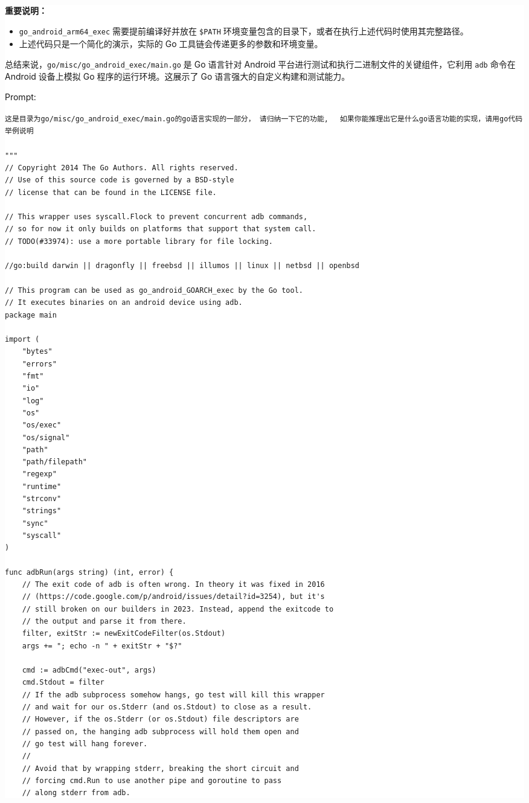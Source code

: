 **重要说明：**

- `go_android_arm64_exec` 需要提前编译好并放在 `$PATH` 环境变量包含的目录下，或者在执行上述代码时使用其完整路径。
- 上述代码只是一个简化的演示，实际的 Go 工具链会传递更多的参数和环境变量。

总结来说，`go/misc/go_android_exec/main.go` 是 Go 语言针对 Android 平台进行测试和执行二进制文件的关键组件，它利用 `adb` 命令在 Android 设备上模拟 Go 程序的运行环境。这展示了 Go 语言强大的自定义构建和测试能力。

Prompt: 
```
这是目录为go/misc/go_android_exec/main.go的go语言实现的一部分， 请归纳一下它的功能, 　如果你能推理出它是什么go语言功能的实现，请用go代码举例说明

"""
// Copyright 2014 The Go Authors. All rights reserved.
// Use of this source code is governed by a BSD-style
// license that can be found in the LICENSE file.

// This wrapper uses syscall.Flock to prevent concurrent adb commands,
// so for now it only builds on platforms that support that system call.
// TODO(#33974): use a more portable library for file locking.

//go:build darwin || dragonfly || freebsd || illumos || linux || netbsd || openbsd

// This program can be used as go_android_GOARCH_exec by the Go tool.
// It executes binaries on an android device using adb.
package main

import (
	"bytes"
	"errors"
	"fmt"
	"io"
	"log"
	"os"
	"os/exec"
	"os/signal"
	"path"
	"path/filepath"
	"regexp"
	"runtime"
	"strconv"
	"strings"
	"sync"
	"syscall"
)

func adbRun(args string) (int, error) {
	// The exit code of adb is often wrong. In theory it was fixed in 2016
	// (https://code.google.com/p/android/issues/detail?id=3254), but it's
	// still broken on our builders in 2023. Instead, append the exitcode to
	// the output and parse it from there.
	filter, exitStr := newExitCodeFilter(os.Stdout)
	args += "; echo -n " + exitStr + "$?"

	cmd := adbCmd("exec-out", args)
	cmd.Stdout = filter
	// If the adb subprocess somehow hangs, go test will kill this wrapper
	// and wait for our os.Stderr (and os.Stdout) to close as a result.
	// However, if the os.Stderr (or os.Stdout) file descriptors are
	// passed on, the hanging adb subprocess will hold them open and
	// go test will hang forever.
	//
	// Avoid that by wrapping stderr, breaking the short circuit and
	// forcing cmd.Run to use another pipe and goroutine to pass
	// along stderr from adb.
```